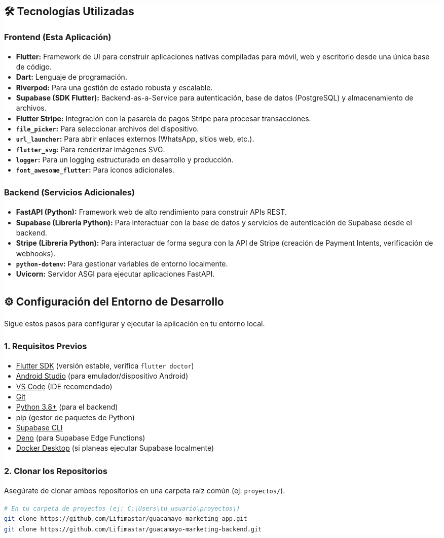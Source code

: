 ## 🛠️ Tecnologías Utilizadas

### Frontend (Esta Aplicación)
- **Flutter:** Framework de UI para construir aplicaciones nativas compiladas para móvil, web y escritorio desde una única base de código.
- **Dart:** Lenguaje de programación.
- **Riverpod:** Para una gestión de estado robusta y escalable.
- **Supabase (SDK Flutter):** Backend-as-a-Service para autenticación, base de datos (PostgreSQL) y almacenamiento de archivos.
- **Flutter Stripe:** Integración con la pasarela de pagos Stripe para procesar transacciones.
- **`file_picker`:** Para seleccionar archivos del dispositivo.
- **`url_launcher`:** Para abrir enlaces externos (WhatsApp, sitios web, etc.).
- **`flutter_svg`:** Para renderizar imágenes SVG.
- **`logger`:** Para un logging estructurado en desarrollo y producción.
- **`font_awesome_flutter`:** Para iconos adicionales.

### Backend (Servicios Adicionales)
- **FastAPI (Python):** Framework web de alto rendimiento para construir APIs REST.
- **Supabase (Librería Python):** Para interactuar con la base de datos y servicios de autenticación de Supabase desde el backend.
- **Stripe (Librería Python):** Para interactuar de forma segura con la API de Stripe (creación de Payment Intents, verificación de webhooks).
- **`python-dotenv`:** Para gestionar variables de entorno localmente.
- **Uvicorn:** Servidor ASGI para ejecutar aplicaciones FastAPI.

## ⚙️ Configuración del Entorno de Desarrollo

Sigue estos pasos para configurar y ejecutar la aplicación en tu entorno local.

### 1. Requisitos Previos
- [Flutter SDK](https://flutter.dev/docs/get-started/install) (versión estable, verifica `flutter doctor`)
- [Android Studio](https://developer.android.com/studio) (para emulador/dispositivo Android)
- [VS Code](https://code.visualstudio.com/) (IDE recomendado)
- [Git](https://git-scm.com/downloads)
- [Python 3.8+](https://www.python.org/downloads/) (para el backend)
- [pip](https://pip.pypa.io/en/stable/installation/) (gestor de paquetes de Python)
- [Supabase CLI](https://supabase.com/docs/guides/cli)
- [Deno](https://deno.land/#installation) (para Supabase Edge Functions)
- [Docker Desktop](https://docs.docker.com/desktop/install/) (si planeas ejecutar Supabase localmente)

### 2. Clonar los Repositorios

Asegúrate de clonar ambos repositorios en una carpeta raíz común (ej: `proyectos/`).

```bash
# En tu carpeta de proyectos (ej: C:\Users\tu_usuario\proyectos\)
git clone https://github.com/Lifimastar/guacamayo-marketing-app.git
git clone https://github.com/Lifimastar/guacamayo-marketing-backend.git
```
